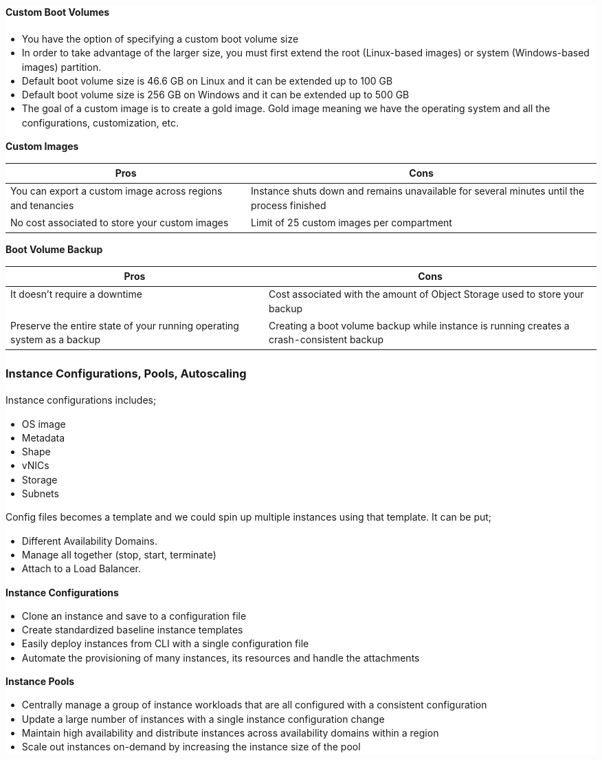 #### Custom Boot Volumes

* You have the option of specifying a custom boot volume size
* In order to take advantage of the larger size, you must first extend the root (Linux-based images) or system (Windows-based images) partition.
* Default boot volume size is 46.6 GB on Linux and it can be extended up to 100 GB
* Default boot volume size is 256 GB on Windows and it can be extended up to 500 GB
* The goal of a custom image is to create a gold image. Gold image meaning we have the operating system and all the configurations, customization, etc.

**Custom Images**

| Pros | Cons |
| ---- | ---- |
| You can export a custom image across regions and tenancies |Instance shuts down and remains unavailable for several minutes until the process finished | 
| No cost associated to store your custom images | Limit of 25 custom images per compartment |

**Boot Volume Backup**

| Pros | Cons |
| ---- | ---- |
|It doesn’t require a downtime|Cost associated with the amount of Object Storage used to store your backup|
|Preserve the entire state of your running operating system as a backup|Creating a boot volume backup while instance is running creates a crash-consistent backup|

### Instance Configurations, Pools, Autoscaling

Instance configurations includes; 
- OS image 
- Metadata
- Shape
- vNICs
- Storage
- Subnets

Config files becomes a template and we could spin up multiple instances using that template. It can be put;
- Different Availability Domains.
- Manage all together (stop, start, terminate)
- Attach to a Load Balancer.

**Instance Configurations**

* Clone an instance and save to a configuration file
* Create standardized baseline instance templates
* Easily deploy instances from CLI with a single configuration file
* Automate the provisioning of many instances, its resources and handle the attachments 

**Instance Pools**

* Centrally manage a group of instance workloads that are all configured with a consistent configuration
* Update a large number of instances with a single instance configuration change
* Maintain high availability and distribute instances across availability domains within a region
* Scale out instances on-demand by increasing the instance size of the pool
